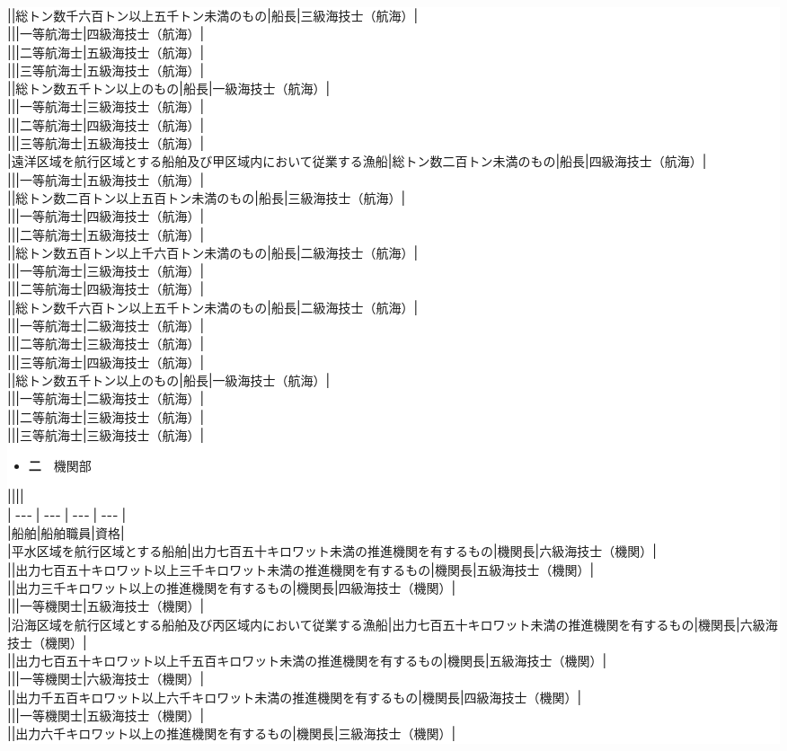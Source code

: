 ||総トン数千六百トン以上五千トン未満のもの|船長|三級海技士（航海）|  
|||一等航海士|四級海技士（航海）|  
|||二等航海士|五級海技士（航海）|  
|||三等航海士|五級海技士（航海）|  
||総トン数五千トン以上のもの|船長|一級海技士（航海）|  
|||一等航海士|三級海技士（航海）|  
|||二等航海士|四級海技士（航海）|  
|||三等航海士|五級海技士（航海）|  
|遠洋区域を航行区域とする船舶及び甲区域内において従業する漁船|総トン数二百トン未満のもの|船長|四級海技士（航海）|  
|||一等航海士|五級海技士（航海）|  
||総トン数二百トン以上五百トン未満のもの|船長|三級海技士（航海）|  
|||一等航海士|四級海技士（航海）|  
|||二等航海士|五級海技士（航海）|  
||総トン数五百トン以上千六百トン未満のもの|船長|二級海技士（航海）|  
|||一等航海士|三級海技士（航海）|  
|||二等航海士|四級海技士（航海）|  
||総トン数千六百トン以上五千トン未満のもの|船長|二級海技士（航海）|  
|||一等航海士|二級海技士（航海）|  
|||二等航海士|三級海技士（航海）|  
|||三等航海士|四級海技士（航海）|  
||総トン数五千トン以上のもの|船長|一級海技士（航海）|  
|||一等航海士|二級海技士（航海）|  
|||二等航海士|三級海技士（航海）|  
|||三等航海士|三級海技士（航海）|  
  
* **二**　機関部  

||||  
| --- | --- | --- | --- |  
|船舶|船舶職員|資格|  
|平水区域を航行区域とする船舶|出力七百五十キロワット未満の推進機関を有するもの|機関長|六級海技士（機関）|  
||出力七百五十キロワット以上三千キロワット未満の推進機関を有するもの|機関長|五級海技士（機関）|  
||出力三千キロワット以上の推進機関を有するもの|機関長|四級海技士（機関）|  
|||一等機関士|五級海技士（機関）|  
|沿海区域を航行区域とする船舶及び丙区域内において従業する漁船|出力七百五十キロワット未満の推進機関を有するもの|機関長|六級海技士（機関）|  
||出力七百五十キロワット以上千五百キロワット未満の推進機関を有するもの|機関長|五級海技士（機関）|  
|||一等機関士|六級海技士（機関）|  
||出力千五百キロワット以上六千キロワット未満の推進機関を有するもの|機関長|四級海技士（機関）|  
|||一等機関士|五級海技士（機関）|  
||出力六千キロワット以上の推進機関を有するもの|機関長|三級海技士（機関）|  